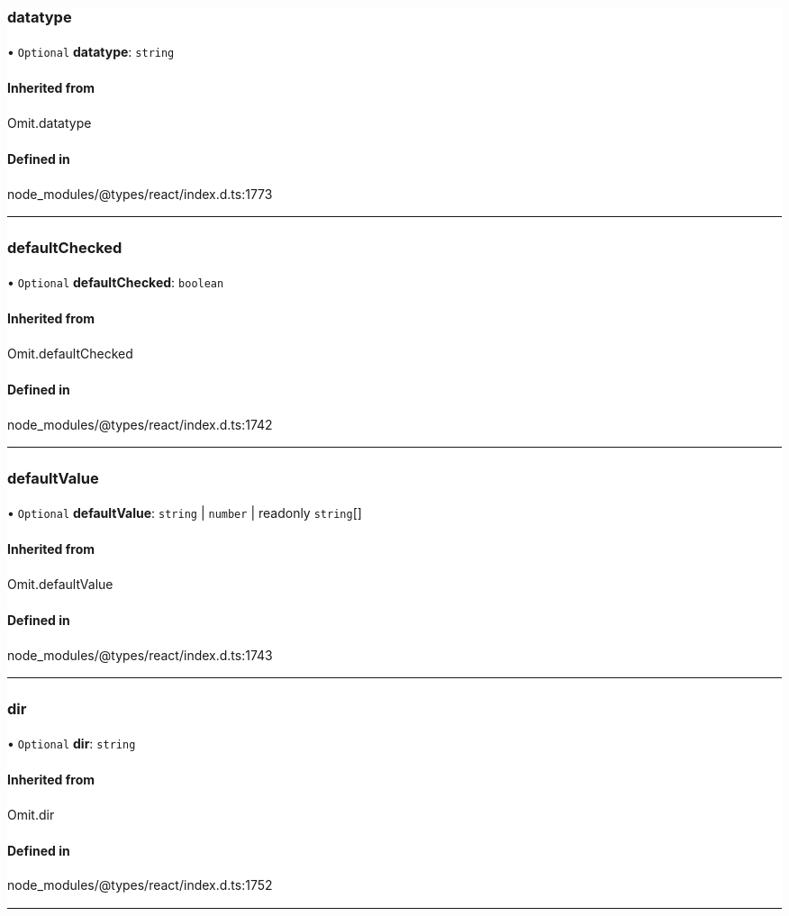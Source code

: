
### datatype

• `Optional` **datatype**: `string`

#### Inherited from

Omit.datatype

#### Defined in

node_modules/@types/react/index.d.ts:1773

---

### defaultChecked

• `Optional` **defaultChecked**: `boolean`

#### Inherited from

Omit.defaultChecked

#### Defined in

node_modules/@types/react/index.d.ts:1742

---

### defaultValue

• `Optional` **defaultValue**: `string` \| `number` \| readonly `string`[]

#### Inherited from

Omit.defaultValue

#### Defined in

node_modules/@types/react/index.d.ts:1743

---

### dir

• `Optional` **dir**: `string`

#### Inherited from

Omit.dir

#### Defined in

node_modules/@types/react/index.d.ts:1752

---
